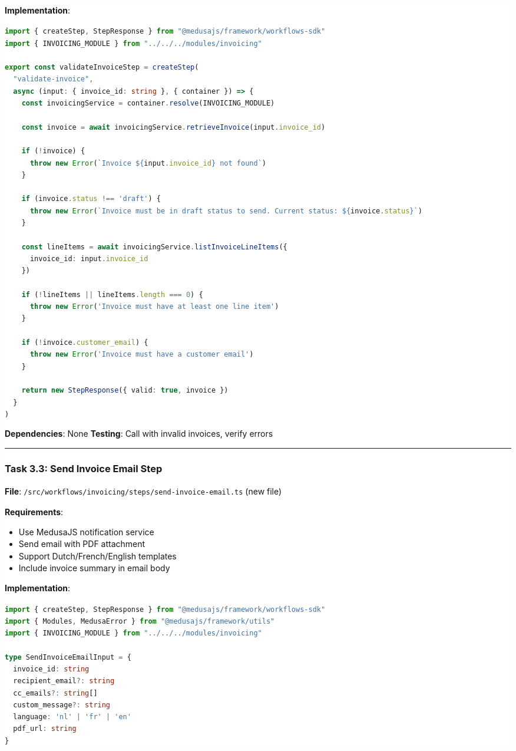 **Implementation**:
```typescript
import { createStep, StepResponse } from "@medusajs/framework/workflows-sdk"
import { INVOICING_MODULE } from "../../../modules/invoicing"

export const validateInvoiceStep = createStep(
  "validate-invoice",
  async (input: { invoice_id: string }, { container }) => {
    const invoicingService = container.resolve(INVOICING_MODULE)

    const invoice = await invoicingService.retrieveInvoice(input.invoice_id)

    if (!invoice) {
      throw new Error(`Invoice ${input.invoice_id} not found`)
    }

    if (invoice.status !== 'draft') {
      throw new Error(`Invoice must be in draft status to send. Current status: ${invoice.status}`)
    }

    const lineItems = await invoicingService.listInvoiceLineItems({
      invoice_id: input.invoice_id
    })

    if (!lineItems || lineItems.length === 0) {
      throw new Error('Invoice must have at least one line item')
    }

    if (!invoice.customer_email) {
      throw new Error('Invoice must have a customer email')
    }

    return new StepResponse({ valid: true, invoice })
  }
)
```

**Dependencies**: None
**Testing**: Call with invalid invoices, verify errors

---

### Task 3.3: Send Invoice Email Step

**File**: `/src/workflows/invoicing/steps/send-invoice-email.ts` (new file)

**Requirements**:
- Use MedusaJS notification service
- Send email with PDF attachment
- Support Dutch/French/English templates
- Include invoice summary in email body

**Implementation**:
```typescript
import { createStep, StepResponse } from "@medusajs/framework/workflows-sdk"
import { Modules, MedusaError } from "@medusajs/framework/utils"
import { INVOICING_MODULE } from "../../../modules/invoicing"

type SendInvoiceEmailInput = {
  invoice_id: string
  recipient_email?: string
  cc_emails?: string[]
  custom_message?: string
  language: 'nl' | 'fr' | 'en'
  pdf_url: string
}
```